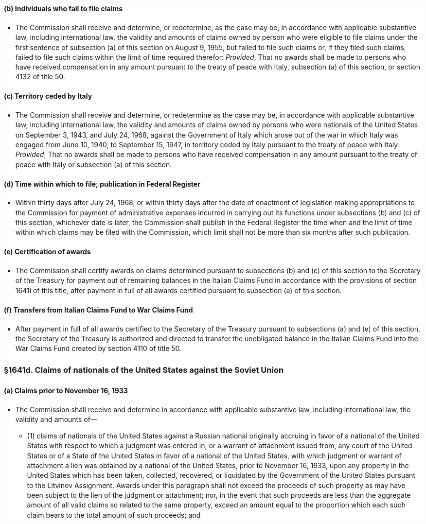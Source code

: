 #### (b) Individuals who fail to file claims
* The Commission shall receive and determine, or redetermine, as the case may be, in accordance with applicable substantive law, including international law, the validity and amounts of claims owned by person who were eligible to file claims under the first sentence of subsection (a) of this section on August 9, 1955, but failed to file such claims or, if they filed such claims, failed to file such claims within the limit of time required therefor: _Provided_, That no awards shall be made to persons who have received compensation in any amount pursuant to the treaty of peace with Italy, subsection (a) of this section, or section 4132 of title 50.

#### (c) Territory ceded by Italy
* The Commission shall receive and determine, or redetermine as the case may be, in accordance with applicable substantive law, including international law, the validity and amounts of claims owned by persons who were nationals of the United States on September 3, 1943, and July 24, 1968, against the Government of Italy which arose out of the war in which Italy was engaged from June 10, 1940, to September 15, 1947, in territory ceded by Italy pursuant to the treaty of peace with Italy: _Provided_, That no awards shall be made to persons who have received compensation in any amount pursuant to the treaty of peace with Italy or subsection (a) of this section.

#### (d) Time within which to file; publication in Federal Register
* Within thirty days after July 24, 1968, or within thirty days after the date of enactment of legislation making appropriations to the Commission for payment of administrative expenses incurred in carrying out its functions under subsections (b) and (c) of this section, whichever date is later, the Commission shall publish in the Federal Register the time when and the limit of time within which claims may be filed with the Commission, which limit shall not be more than six months after such publication.

#### (e) Certification of awards
* The Commission shall certify awards on claims determined pursuant to subsections (b) and (c) of this section to the Secretary of the Treasury for payment out of remaining balances in the Italian Claims Fund in accordance with the provisions of section 1641i of this title, after payment in full of all awards certified pursuant to subsection (a) of this section.

#### (f) Transfers from Italian Claims Fund to War Claims Fund
* After payment in full of all awards certified to the Secretary of the Treasury pursuant to subsections (a) and (e) of this section, the Secretary of the Treasury is authorized and directed to transfer the unobligated balance in the Italian Claims Fund into the War Claims Fund created by section 4110 of title 50.

### §1641d. Claims of nationals of the United States against the Soviet Union
#### (a) Claims prior to November 16, 1933
* The Commission shall receive and determine in accordance with applicable substantive law, including international law, the validity and amounts of—

  * (1) claims of nationals of the United States against a Russian national originally accruing in favor of a national of the United States with respect to which a judgment was entered in, or a warrant of attachment issued from, any court of the United States or of a State of the United States in favor of a national of the United States, with which judgment or warrant of attachment a lien was obtained by a national of the United States, prior to November 16, 1933, upon any property in the United States which has been taken, collected, recovered, or liquidated by the Government of the United States pursuant to the Litvinov Assignment. Awards under this paragraph shall not exceed the proceeds of such property as may have been subject to the lien of the judgment or attachment; nor, in the event that such proceeds are less than the aggregate amount of all valid claims so related to the same property, exceed an amount equal to the proportion which each such claim bears to the total amount of such proceeds; and

